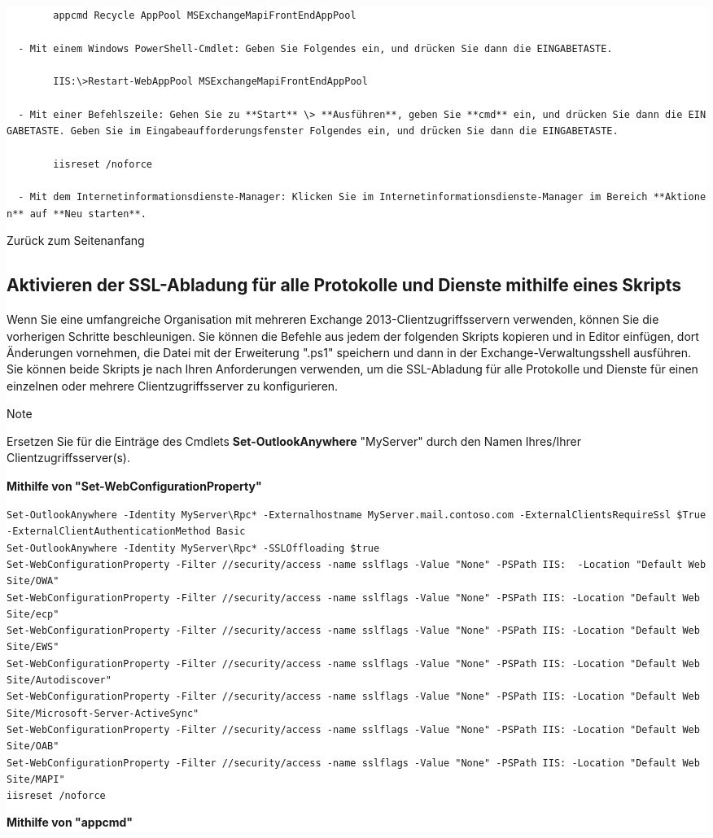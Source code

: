             appcmd Recycle AppPool MSExchangeMapiFrontEndAppPool
    
      - Mit einem Windows PowerShell-Cmdlet: Geben Sie Folgendes ein, und drücken Sie dann die EINGABETASTE.
        
            IIS:\>Restart-WebAppPool MSExchangeMapiFrontEndAppPool
    
      - Mit einer Befehlszeile: Gehen Sie zu **Start** \> **Ausführen**, geben Sie **cmd** ein, und drücken Sie dann die EINGABETASTE. Geben Sie im Eingabeaufforderungsfenster Folgendes ein, und drücken Sie dann die EINGABETASTE.
        
            iisreset /noforce
    
      - Mit dem Internetinformationsdienste-Manager: Klicken Sie im Internetinformationsdienste-Manager im Bereich **Aktionen** auf **Neu starten**.

Zurück zum Seitenanfang

## Aktivieren der SSL-Abladung für alle Protokolle und Dienste mithilfe eines Skripts

Wenn Sie eine umfangreiche Organisation mit mehreren Exchange 2013-Clientzugriffsservern verwenden, können Sie die vorherigen Schritte beschleunigen. Sie können die Befehle aus jedem der folgenden Skripts kopieren und in Editor einfügen, dort Änderungen vornehmen, die Datei mit der Erweiterung ".ps1" speichern und dann in der Exchange-Verwaltungsshell ausführen. Sie können beide Skripts je nach Ihren Anforderungen verwenden, um die SSL-Abladung für alle Protokolle und Dienste für einen einzelnen oder mehrere Clientzugriffsserver zu konfigurieren.


> [!NOTE]
> Ersetzen Sie für die Einträge des Cmdlets <STRONG>Set-OutlookAnywhere</STRONG> "MyServer" durch den Namen Ihres/Ihrer Clientzugriffsserver(s).



**Mithilfe von "Set-WebConfigurationProperty"**

    Set-OutlookAnywhere -Identity MyServer\Rpc* -Externalhostname MyServer.mail.contoso.com -ExternalClientsRequireSsl $True -ExternalClientAuthenticationMethod Basic
    Set-OutlookAnywhere -Identity MyServer\Rpc* -SSLOffloading $true
    Set-WebConfigurationProperty -Filter //security/access -name sslflags -Value "None" -PSPath IIS:  -Location "Default Web Site/OWA"
    Set-WebConfigurationProperty -Filter //security/access -name sslflags -Value "None" -PSPath IIS: -Location "Default Web Site/ecp"
    Set-WebConfigurationProperty -Filter //security/access -name sslflags -Value "None" -PSPath IIS: -Location "Default Web Site/EWS"
    Set-WebConfigurationProperty -Filter //security/access -name sslflags -Value "None" -PSPath IIS: -Location "Default Web Site/Autodiscover"
    Set-WebConfigurationProperty -Filter //security/access -name sslflags -Value "None" -PSPath IIS: -Location "Default Web Site/Microsoft-Server-ActiveSync"
    Set-WebConfigurationProperty -Filter //security/access -name sslflags -Value "None" -PSPath IIS: -Location "Default Web Site/OAB"
    Set-WebConfigurationProperty -Filter //security/access -name sslflags -Value "None" -PSPath IIS: -Location "Default Web Site/MAPI"
    iisreset /noforce

**Mithilfe von "appcmd"**
